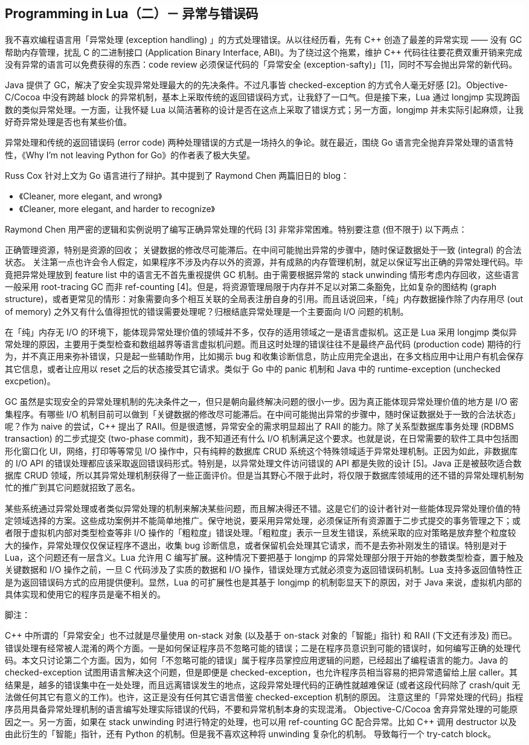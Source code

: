 ## Programming in Lua（二）－ 异常与错误码

我不喜欢编程语言用「异常处理 (exception handling) 」的方式处理错误。从以往经历看，先有 C++ 创造了最差的异常实现 —— 没有 GC 帮助内存管理，扰乱 C 的二进制接口 (Application Binary Interface, ABI)。为了绕过这个拖累，维护 C++ 代码往往要花费双重开销来完成没有异常的语言可以免费获得的东西：code review 必须保证代码的「异常安全 (exception-safty)」[1]，同时不写会抛出异常的新代码。

Java 提供了 GC，解决了安全实现异常处理最大的的先决条件。不过凡事皆 checked-exception 的方式令人毫无好感 [2]。Objective-C/Cocoa 中没有跨越 block 的异常机制，基本上采取传统的返回错误码方式，让我舒了一口气。但是接下来，Lua 通过 longjmp 实现跨函数的类似异常处理。一方面，让我怀疑 Lua 以简洁著称的设计是否在这点上采取了错误方式；另一方面，longjmp 并未实际引起麻烦，让我好奇异常处理是否也有某些价值。

异常处理和传统的返回错误码 (error code) 两种处理错误的方式是一场持久的争论。就在最近，围绕 Go 语言完全抛弃异常处理的语言特性，《Why I’m not leaving Python for Go》的作者表了极大失望。

Russ Cox 针对上文为 Go 语言进行了辩护。其中提到了 Raymond Chen 两篇旧日的 blog：

* 《Cleaner, more elegant, and wrong》
* 《Cleaner, more elegant, and harder to recognize》

Raymond Chen 用严密的逻辑和实例说明了编写正确异常处理的代码 [3] 非常非常困难。特别要注意 (但不限于) 以下两点：

正确管理资源，特别是资源的回收；
关键数据的修改尽可能滞后。在中间可能抛出异常的步骤中，随时保证数据处于一致 (integral) 的合法状态。
关注第一点也许会令人假定，如果程序不涉及内存以外的资源，并有成熟的内存管理机制，就足以保证写出正确的异常处理代码。毕竟把异常处理放到 feature list 中的语言无不首先重视提供 GC 机制。由于需要根据异常的 stack unwinding 情形考虑内存回收，这些语言一般采用 root-tracing GC 而非 ref-counting [4]。但是，将资源管理局限于内存并不足以对第二条豁免，比如复杂的图结构 (graph structure)，或者更常见的情形：对象需要向多个相互关联的全局表注册自身的引用。而且话说回来，「纯」内存数据操作除了内存用尽 (out of memory) 之外又有什么值得担忧的错误需要处理呢？归根结底异常处理是一个主要面向 I/O 问题的机制。

在「纯」内存无 I/O 的环境下，能体现异常处理价值的领域并不多，仅存的适用领域之一是语言虚拟机。这正是 Lua 采用 longjmp 类似异常处理的原因，主要用于类型检查和数组越界等语言虚拟机问题。而且这时处理的错误往往不是最终产品代码 (production code) 期待的行为，并不真正用来弥补错误，只是起一些辅助作用，比如揭示 bug 和收集诊断信息，防止应用完全退出，在多文档应用中让用户有机会保存其它信息，或者让应用以 reset 之后的状态接受其它请求。类似于 Go 中的 panic 机制和 Java 中的 runtime-exception (unchecked excpetion)。

GC 虽然是实现安全的异常处理机制的先决条件之一，但只是朝向最终解决问题的很小一步。因为真正能体现异常处理价值的地方是 I/O 密集程序。有哪些 I/O 机制目前可以做到「关键数据的修改尽可能滞后。在中间可能抛出异常的步骤中，随时保证数据处于一致的合法状态」呢？作为 naive 的尝试，C++ 提出了 RAII。但是很遗憾，异常安全的需求明显超出了 RAII 的能力。除了关系型数据库事务处理 (RDBMS transaction) 的二步式提交 (two-phase commit)，我不知道还有什么 I/O 机制满足这个要求。也就是说，在日常需要的软件工具中包括图形化窗口化 UI，网络，打印等等常见 I/O 操作中，只有纯粹的数据库 CRUD 系统这个特殊领域适于异常处理机制。正因为如此，非数据库的 I/O API 的错误处理都应该采取返回错误码形式。特别是，以异常处理文件访问错误的 API 都是失败的设计 [5]。Java 正是被鼓吹适合数据库 CRUD 领域，所以其异常处理机制获得了一些正面评价。但是当其野心不限于此时，将仅限于数据库领域用的还不错的异常处理机制匆忙的推广到其它问题就招致了恶名。

某些系统通过异常处理或者类似异常处理的机制来解决某些问题，而且解决得还不错。这是它们的设计者针对一些能体现异常处理价值的特定领域选择的方案。这些成功案例并不能简单地推广。保守地说，要采用异常处理，必须保证所有资源置于二步式提交的事务管理之下；或者限于虚拟机内部对类型检查等非 I/O 操作的「粗粒度」错误处理。「粗粒度」表示一旦发生错误，系统采取的应对策略是放弃整个粒度较大的操作，异常处理仅仅保证程序不退出，收集 bug 诊断信息，或者保留机会处理其它请求，而不是去弥补刚发生的错误。特别是对于 Lua，这个问题还有一层含义。Lua 允许用 C 编写扩展。这种情况下要把基于 longjmp 的异常处理部分限于开始的参数类型检查，置于触及关键数据和 I/O 操作之前，一旦 C 代码涉及了实质的数据和 I/O 操作，错误处理方式就必须变为返回错误码机制。Lua 支持多返回值特性正是为返回错误码方式的应用提供便利。显然，Lua 的可扩展性也是其基于 longjmp 的机制彰显天下的原因，对于 Java 来说，虚拟机内部的具体实现和使用它的程序员是毫不相关的。

脚注：

C++ 中所谓的「异常安全」也不过就是尽量使用 on-stack 对象 (以及基于 on-stack 对象的「智能」指针) 和 RAII (下文还有涉及) 而已。
错误处理有经常被人混淆的两个方面。一是如何保证程序员不忽略可能的错误；二是在程序员意识到可能的错误时，如何编写正确的处理代码。本文只讨论第二个方面。因为，如何「不忽略可能的错误」属于程序员掌控应用逻辑的问题，已经超出了编程语言的能力。Java 的 checked-exception 试图用语言解决这个问题，但是即便是 checked-exception，也允许程序员相当容易的把异常遗留给上层 caller。其结果是，越多的错误集中在一处处理，而且远离错误发生的地点，这段异常处理代码的正确性就越难保证 (或者这段代码除了 crash/quit 无法做任何其它有意义的工作)。也许，这正是没有任何其它语言借鉴 checked-exception 机制的原因。
注意这里的「异常处理的代码」指程序员用具备异常处理机制的语言编写处理实际错误的代码，不要和异常机制本身的实现混淆。
Objective-C/Cocoa 舍弃异常处理的可能原因之一。另一方面，如果在 stack unwinding 时进行特定的处理，也可以用 ref-counting GC 配合异常。比如 C++ 调用 destructor 以及由此衍生的「智能」指针，还有 Python 的机制。但是我不喜欢这种将 unwinding 复杂化的机制。
导致每行一个 try-catch block。
